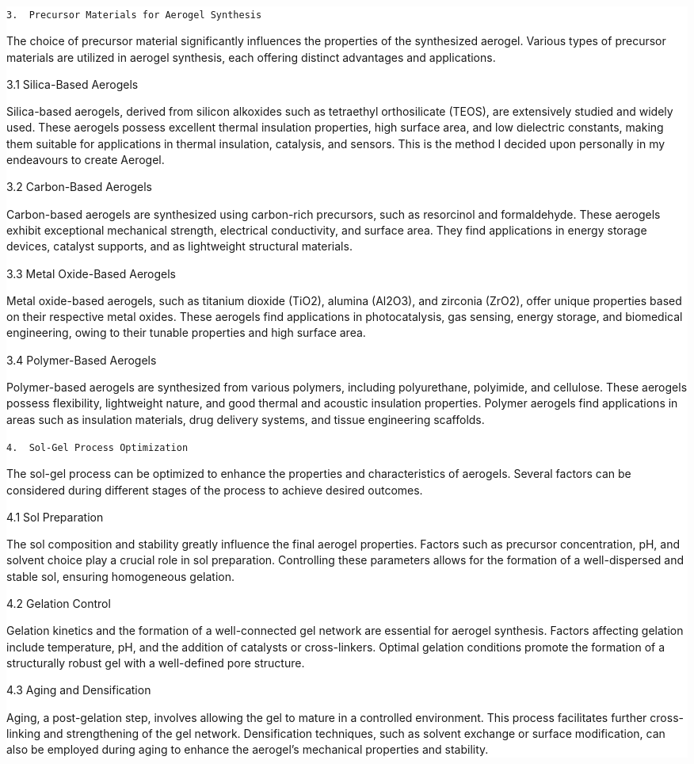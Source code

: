 	3.	Precursor Materials for Aerogel Synthesis

The choice of precursor material significantly influences the properties of the synthesized aerogel. Various types of precursor materials are utilized in aerogel synthesis, each offering distinct advantages and applications.

3.1 Silica-Based Aerogels

Silica-based aerogels, derived from silicon alkoxides such as tetraethyl orthosilicate (TEOS), are extensively studied and widely used. These aerogels possess excellent thermal insulation properties, high surface area, and low dielectric constants, making them suitable for applications in thermal insulation, catalysis, and sensors. This is the method I decided upon personally in my endeavours to create Aerogel. 

3.2 Carbon-Based Aerogels

Carbon-based aerogels are synthesized using carbon-rich precursors, such as resorcinol and formaldehyde. These aerogels exhibit exceptional mechanical strength, electrical conductivity, and surface area. They find applications in energy storage devices, catalyst supports, and as lightweight structural materials.

3.3 Metal Oxide-Based Aerogels

Metal oxide-based aerogels, such as titanium dioxide (TiO2), alumina (Al2O3), and zirconia (ZrO2), offer unique properties based on their respective metal oxides. These aerogels find applications in photocatalysis, gas sensing, energy storage, and biomedical engineering, owing to their tunable properties and high surface area.

3.4 Polymer-Based Aerogels

Polymer-based aerogels are synthesized from various polymers, including polyurethane, polyimide, and cellulose. These aerogels possess flexibility, lightweight nature, and good thermal and acoustic insulation properties. Polymer aerogels find applications in areas such as insulation materials, drug delivery systems, and tissue engineering scaffolds.

	4.	Sol-Gel Process Optimization

The sol-gel process can be optimized to enhance the properties and characteristics of aerogels. Several factors can be considered during different stages of the process to achieve desired outcomes.

4.1 Sol Preparation

The sol composition and stability greatly influence the final aerogel properties. Factors such as precursor concentration, pH, and solvent choice play a crucial role in sol preparation. Controlling these parameters allows for the formation of a well-dispersed and stable sol, ensuring homogeneous gelation.

4.2 Gelation Control

Gelation kinetics and the formation of a well-connected gel network are essential for aerogel synthesis. Factors affecting gelation include temperature, pH, and the addition of catalysts or cross-linkers. Optimal gelation conditions promote the formation of a structurally robust gel with a well-defined pore structure.

4.3 Aging and Densification

Aging, a post-gelation step, involves allowing the gel to mature in a controlled environment. This process facilitates further cross-linking and strengthening of the gel network. Densification techniques, such as solvent exchange or surface modification, can also be employed during aging to enhance the aerogel’s mechanical properties and stability.
